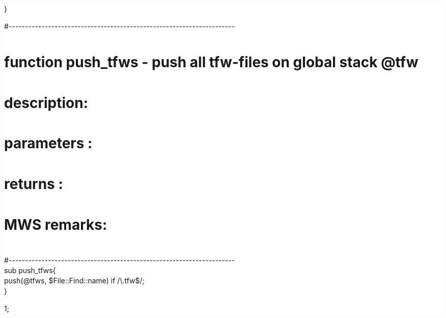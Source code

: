 }                                                                                                                                                                                                                                                                                                           
                                                                                                                                                                                                                                                                                                            
#---------------------------------------------------------------------                                                                                                                                                                                                                                      
# function push_tfws - push all tfw-files on global stack @tfw                                                                                                                                                                                                                                              
#                                                                                                                                                                                                                                                                                                           
# description:                                                                                                                                                                                                                                                                                              
#                                                                                                                                                                                                                                                                                                           
# parameters :                                                                                                                                                                                                                                                                                              
#                                                                                                                                                                                                                                                                                                           
# returns    :                                                                                                                                                                                                                                                                                              
#                                                                                                                                                                                                                                                                                                           
# MWS remarks:                                                                                                                                                                                                                                                                                              
#                                                                                                                                                                                                                                                                                                           
#---------------------------------------------------------------------                                                                                                                                                                                                                                      
sub push_tfws{                                                                                                                                                                                                                                                                                              
  push(@tfws, $File::Find::name) if /\.tfw$/;                                                                                                                                                                                                                                                               
}                                                                                                                                                                                                                                                                                                           
                                                                                                                                                                                                                                                                                                            
1;                                                                                                                                                                                                                                                                                                          